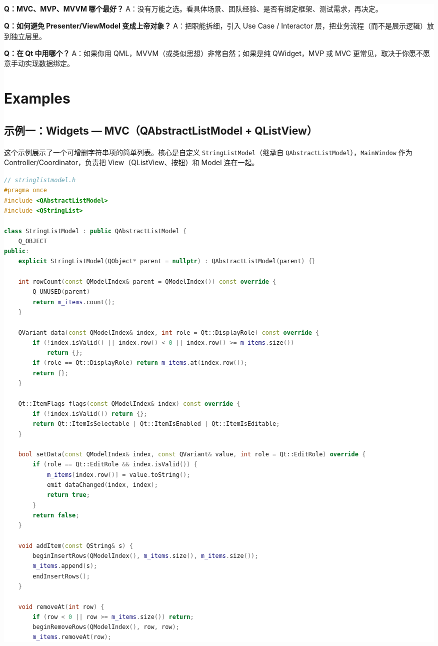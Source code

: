 **Q：MVC、MVP、MVVM 哪个最好？**
 A：没有万能之选。看具体场景、团队经验、是否有绑定框架、测试需求，再决定。

**Q：如何避免 Presenter/ViewModel 变成上帝对象？**
 A：把职能拆细，引入 Use Case / Interactor 层，把业务流程（而不是展示逻辑）放到独立层里。

**Q：在 Qt 中用哪个？**
 A：如果你用 QML，MVVM（或类似思想）非常自然；如果是纯 QWidget，MVP 或 MVC 更常见，取决于你愿不愿意手动实现数据绑定。

# Examples

## 示例一：Widgets — MVC（QAbstractListModel + QListView）

这个示例展示了一个可增删字符串项的简单列表。核心是自定义 `StringListModel`（继承自 `QAbstractListModel`），`MainWindow` 作为 Controller/Coordinator，负责把 View（QListView、按钮）和 Model 连在一起。

```cpp
// stringlistmodel.h
#pragma once
#include <QAbstractListModel>
#include <QStringList>

class StringListModel : public QAbstractListModel {
    Q_OBJECT
public:
    explicit StringListModel(QObject* parent = nullptr) : QAbstractListModel(parent) {}

    int rowCount(const QModelIndex& parent = QModelIndex()) const override {
        Q_UNUSED(parent)
        return m_items.count();
    }

    QVariant data(const QModelIndex& index, int role = Qt::DisplayRole) const override {
        if (!index.isValid() || index.row() < 0 || index.row() >= m_items.size())
            return {};
        if (role == Qt::DisplayRole) return m_items.at(index.row());
        return {};
    }

    Qt::ItemFlags flags(const QModelIndex& index) const override {
        if (!index.isValid()) return {};
        return Qt::ItemIsSelectable | Qt::ItemIsEnabled | Qt::ItemIsEditable;
    }

    bool setData(const QModelIndex& index, const QVariant& value, int role = Qt::EditRole) override {
        if (role == Qt::EditRole && index.isValid()) {
            m_items[index.row()] = value.toString();
            emit dataChanged(index, index);
            return true;
        }
        return false;
    }

    void addItem(const QString& s) {
        beginInsertRows(QModelIndex(), m_items.size(), m_items.size());
        m_items.append(s);
        endInsertRows();
    }

    void removeAt(int row) {
        if (row < 0 || row >= m_items.size()) return;
        beginRemoveRows(QModelIndex(), row, row);
        m_items.removeAt(row);
```